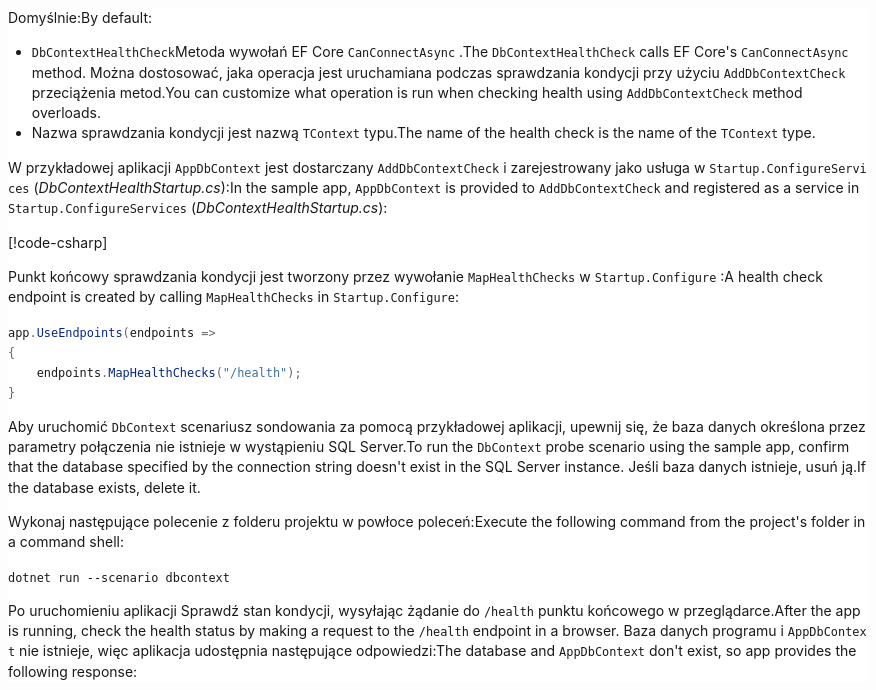 <span data-ttu-id="e0838-241">Domyślnie:</span><span class="sxs-lookup"><span data-stu-id="e0838-241">By default:</span></span>

* <span data-ttu-id="e0838-242">`DbContextHealthCheck`Metoda wywołań EF Core `CanConnectAsync` .</span><span class="sxs-lookup"><span data-stu-id="e0838-242">The `DbContextHealthCheck` calls EF Core's `CanConnectAsync` method.</span></span> <span data-ttu-id="e0838-243">Można dostosować, jaka operacja jest uruchamiana podczas sprawdzania kondycji przy użyciu `AddDbContextCheck` przeciążenia metod.</span><span class="sxs-lookup"><span data-stu-id="e0838-243">You can customize what operation is run when checking health using `AddDbContextCheck` method overloads.</span></span>
* <span data-ttu-id="e0838-244">Nazwa sprawdzania kondycji jest nazwą `TContext` typu.</span><span class="sxs-lookup"><span data-stu-id="e0838-244">The name of the health check is the name of the `TContext` type.</span></span>

<span data-ttu-id="e0838-245">W przykładowej aplikacji `AppDbContext` jest dostarczany `AddDbContextCheck` i zarejestrowany jako usługa w `Startup.ConfigureServices` (*DbContextHealthStartup.cs*):</span><span class="sxs-lookup"><span data-stu-id="e0838-245">In the sample app, `AppDbContext` is provided to `AddDbContextCheck` and registered as a service in `Startup.ConfigureServices` (*DbContextHealthStartup.cs*):</span></span>

[!code-csharp[](health-checks/samples/3.x/HealthChecksSample/DbContextHealthStartup.cs?name=snippet_ConfigureServices)]

<span data-ttu-id="e0838-246">Punkt końcowy sprawdzania kondycji jest tworzony przez wywołanie `MapHealthChecks` w `Startup.Configure` :</span><span class="sxs-lookup"><span data-stu-id="e0838-246">A health check endpoint is created by calling `MapHealthChecks` in `Startup.Configure`:</span></span>

```csharp
app.UseEndpoints(endpoints =>
{
    endpoints.MapHealthChecks("/health");
}
```

<span data-ttu-id="e0838-247">Aby uruchomić `DbContext` scenariusz sondowania za pomocą przykładowej aplikacji, upewnij się, że baza danych określona przez parametry połączenia nie istnieje w wystąpieniu SQL Server.</span><span class="sxs-lookup"><span data-stu-id="e0838-247">To run the `DbContext` probe scenario using the sample app, confirm that the database specified by the connection string doesn't exist in the SQL Server instance.</span></span> <span data-ttu-id="e0838-248">Jeśli baza danych istnieje, usuń ją.</span><span class="sxs-lookup"><span data-stu-id="e0838-248">If the database exists, delete it.</span></span>

<span data-ttu-id="e0838-249">Wykonaj następujące polecenie z folderu projektu w powłoce poleceń:</span><span class="sxs-lookup"><span data-stu-id="e0838-249">Execute the following command from the project's folder in a command shell:</span></span>

```dotnetcli
dotnet run --scenario dbcontext
```

<span data-ttu-id="e0838-250">Po uruchomieniu aplikacji Sprawdź stan kondycji, wysyłając żądanie do `/health` punktu końcowego w przeglądarce.</span><span class="sxs-lookup"><span data-stu-id="e0838-250">After the app is running, check the health status by making a request to the `/health` endpoint in a browser.</span></span> <span data-ttu-id="e0838-251">Baza danych programu i `AppDbContext` nie istnieje, więc aplikacja udostępnia następujące odpowiedzi:</span><span class="sxs-lookup"><span data-stu-id="e0838-251">The database and `AppDbContext` don't exist, so app provides the following response:</span></span>
